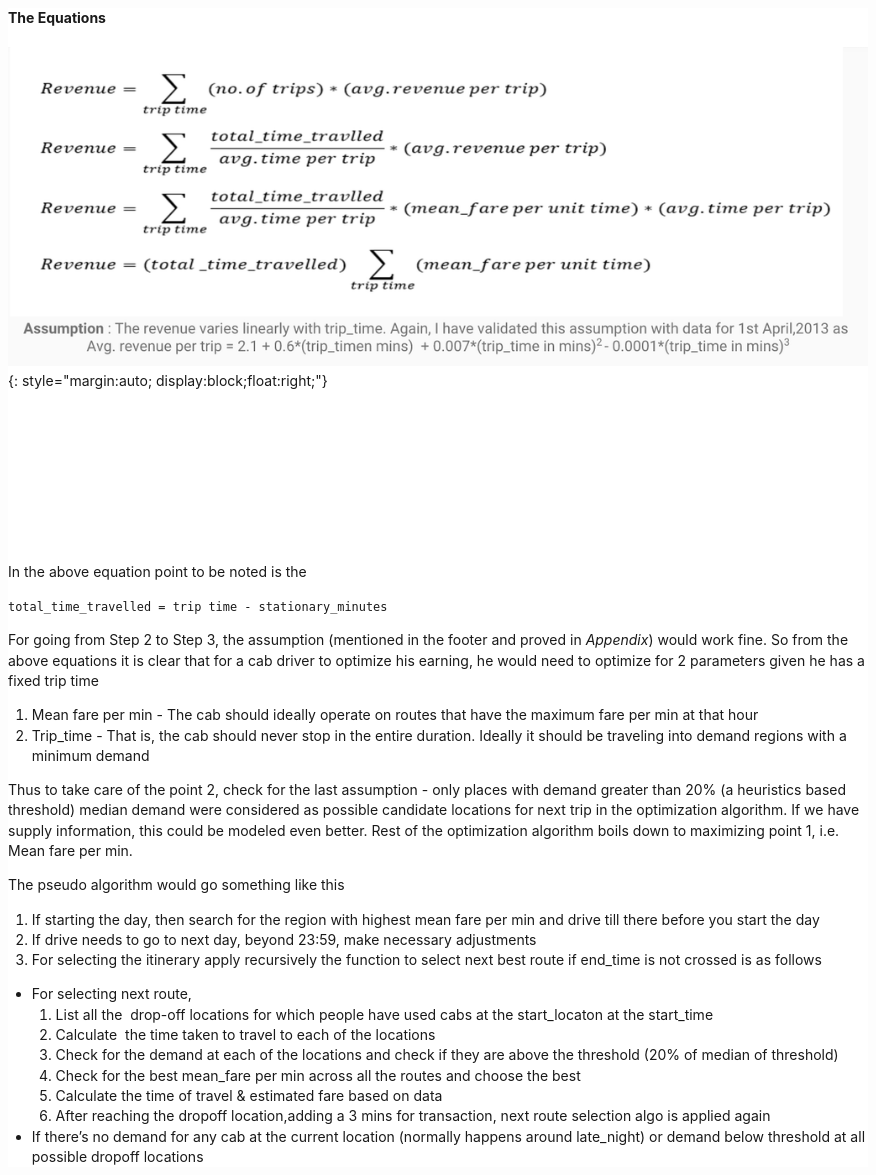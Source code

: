 #### The Equations
![placeholder](/images/NYC_cabs_data/linear_quations.png){: style="margin:auto; display:block;float:right;"}

<br />
<br />
<br />
<br />
<br />
<br />
<br />

In the above equation point to be noted is the

`total_time_travelled = trip time - stationary_minutes`

For going from Step 2 to Step 3, the assumption (mentioned in the footer and proved in *Appendix*) would work fine.
So from the above equations it is clear that for a cab driver to optimize his earning, he would need to optimize for 2 parameters given he has a fixed trip time

1. Mean fare per min - The cab should ideally operate on routes that have the maximum fare per min at that hour
2. Trip_time - That is, the cab should never stop in the entire duration. Ideally it should be traveling into demand regions with a minimum demand

Thus to take care of the point 2, check for the last assumption - only places with demand greater than 20% (a heuristics based threshold) median demand were considered as possible candidate locations for next trip in the optimization algorithm. If we have supply information, this could be modeled even better. Rest of the optimization algorithm boils down to maximizing point 1, i.e. Mean fare per min.

The pseudo algorithm would go something like this


1. If starting the day, then search for the region with highest mean fare per min and drive till there before you start the day
2. If drive needs to go to next day, beyond 23:59, make necessary adjustments
3. For selecting the itinerary apply recursively the function to select next best route if end_time is not crossed is as follows
  - For selecting next route,
    1. List all the  drop-off locations for which people have used cabs at the start_locaton at the start_time
    2. Calculate  the time taken to travel to each of the locations
    3. Check for the demand at each of the locations and check if they are above the threshold (20% of median of threshold)
    4. Check for the best mean_fare per min across all the routes and choose the best
    5. Calculate the time of travel & estimated fare based on data
    6. After reaching the dropoff location,adding a 3 mins for transaction, next route selection algo is applied again  
  - If there’s no demand for any cab at the current location (normally happens around late_night) or demand below threshold at all possible dropoff locations